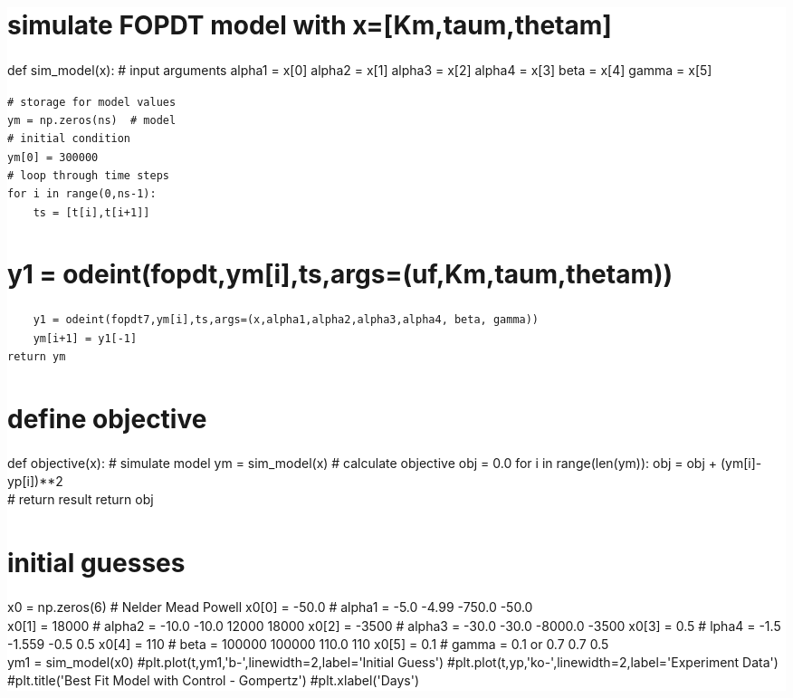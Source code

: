# simulate FOPDT model with x=[Km,taum,thetam]
def sim_model(x):
    # input arguments
    alpha1 = x[0]
    alpha2 = x[1]
    alpha3 = x[2]
    alpha4 = x[3]
    beta   = x[4]
    gamma  = x[5]
  
    # storage for model values
    ym = np.zeros(ns)  # model
    # initial condition
    ym[0] = 300000
    # loop through time steps    
    for i in range(0,ns-1):
        ts = [t[i],t[i+1]]
  #              y1 = odeint(fopdt,ym[i],ts,args=(uf,Km,taum,thetam))
        y1 = odeint(fopdt7,ym[i],ts,args=(x,alpha1,alpha2,alpha3,alpha4, beta, gamma))
        ym[i+1] = y1[-1]
    return ym

# define objective
def objective(x):
    # simulate model
    ym = sim_model(x)
    # calculate objective
    obj = 0.0
    for i in range(len(ym)):
        obj = obj + (ym[i]-yp[i])**2    
    # return result
    return obj

# initial guesses
x0 = np.zeros(6)   # Nelder Mead                  Powell
x0[0] = -50.0 # alpha1 = -5.0  -4.99   -750.0    -50.0  
x0[1] = 18000 # alpha2 = -10.0 -10.0   12000     18000
x0[2] = -3500 # alpha3 = -30.0  -30.0  -8000.0    -3500
x0[3] = 0.5  # lpha4 = -1.5   -1.559  -0.5        0.5
x0[4] = 110 # beta = 100000   100000  110.0       110 
x0[5] = 0.1 # gamma = 0.1 or 0.7       0.7        0.5   
ym1 = sim_model(x0)
#plt.plot(t,ym1,'b-',linewidth=2,label='Initial Guess')
#plt.plot(t,yp,'ko-',linewidth=2,label='Experiment Data')
#plt.title('Best Fit Model with Control - Gompertz')
#plt.xlabel('Days')